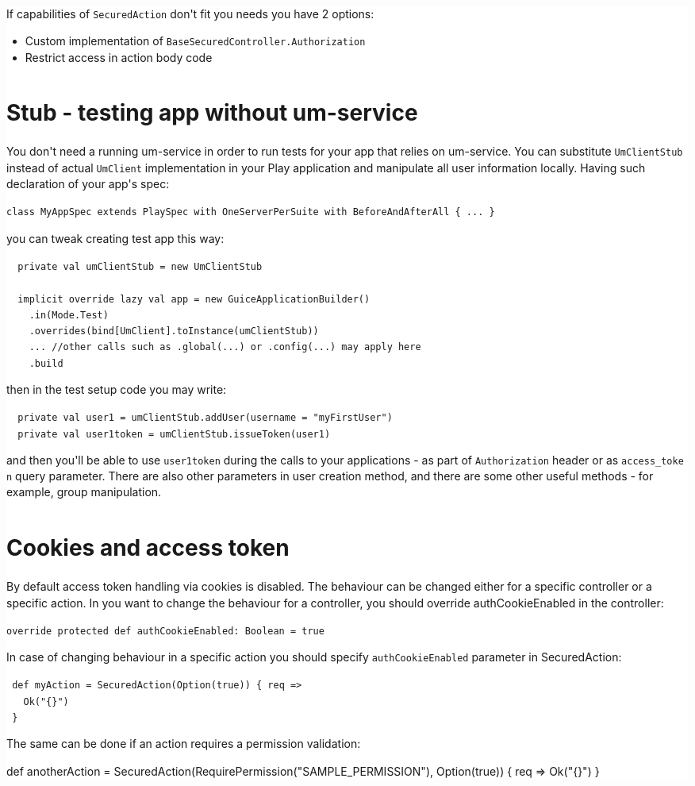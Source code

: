 If capabilities of `SecuredAction` don't fit you needs you have 2 options:

- Custom implementation of `BaseSecuredController.Authorization` 
- Restrict access in action body code

# Stub - testing app without um-service

 You don't need a running um-service in order to run tests for your app that relies on um-service. 
 You can substitute `UmClientStub` instead of actual `UmClient` implementation in your Play application and manipulate
 all user information locally. Having such declaration of your app's spec:
 
    class MyAppSpec extends PlaySpec with OneServerPerSuite with BeforeAndAfterAll { ... }
    
  you can tweak creating test app this way:
 
      private val umClientStub = new UmClientStub
      
      implicit override lazy val app = new GuiceApplicationBuilder()
        .in(Mode.Test)
        .overrides(bind[UmClient].toInstance(umClientStub)) 
        ... //other calls such as .global(...) or .config(...) may apply here
        .build
  
  then in the test setup code you may write: 
  
      private val user1 = umClientStub.addUser(username = "myFirstUser")
      private val user1token = umClientStub.issueToken(user1)
      
  and then you'll be able to use `user1token` during the calls to your applications - as part of `Authorization` header 
  or as `access_token` query parameter. There are also other parameters in user creation method, and there are some other 
  useful methods - for example, group manipulation.

# Cookies and access token

By default access token handling via cookies is disabled. The behaviour can be changed either for a specific controller or a specific action.
In you want to change the behaviour for a controller, you should override authCookieEnabled in the controller:

    override protected def authCookieEnabled: Boolean = true

In case of changing behaviour in a specific action you should specify `authCookieEnabled` parameter in SecuredAction:

     def myAction = SecuredAction(Option(true)) { req =>
       Ok("{}")
     }

The same can be done if an action requires a permission validation:

 def anotherAction = SecuredAction(RequirePermission("SAMPLE_PERMISSION"), Option(true)) { req =>
     Ok("{}")
 }
